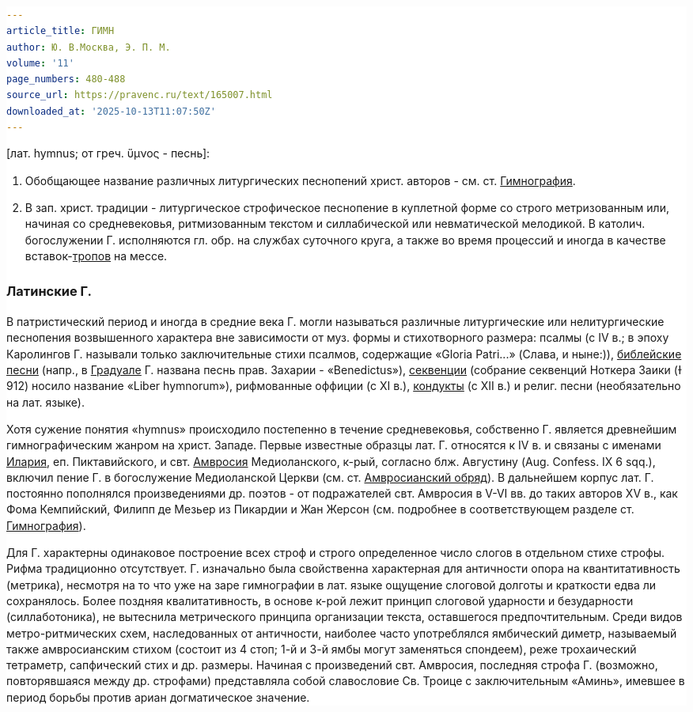 ```yaml
---
article_title: ГИМН
author: Ю. В.Москва, Э. П. М.
volume: '11'
page_numbers: 480-488
source_url: https://pravenc.ru/text/165007.html
downloaded_at: '2025-10-13T11:07:50Z'
---
```


[лат. hymnus; от греч. ὕμνος - песнь]:

1. Обобщающее название различных литургических песнопений христ. авторов - см. ст. [Гимнография](https://pravenc.ru/text/Гимнография.html).

2. В зап. христ. традиции - литургическое строфическое песнопение в куплетной форме со строго метризованным или, начиная со средневековья, ритмизованным текстом и силлабической или невматической мелодикой. В католич. богослужении Г. исполняются гл. обр. на службах суточного круга, а также во время процессий и иногда в качестве вставок-[тропов](https://pravenc.ru/text/тропов.html) на мессе.

### Латинские Г.

В патристический период и иногда в средние века Г. могли называться различные литургические или нелитургические песнопения возвышенного характера вне зависимости от муз. формы и стихотворного размера: псалмы (с IV в.; в эпоху Каролингов Г. называли только заключительные стихи псалмов, содержащие «Gloria Patri...» (Слава, и ныне:)), [библейские песни](<https://pravenc.ru/text/библейские песни.html>) (напр., в [Градуале](https://pravenc.ru/text/ГРАДУАЛ.html) Г. названа песнь прав. Захарии - «Benedictus»), [секвенции](https://pravenc.ru/text/секвенции.html) (собрание секвенций Ноткера Заики (Ɨ 912) носило название «Liber hymnorum»), рифмованные оффиции (с XI в.), [кондукты](https://pravenc.ru/text/кондукты.html) (с XII в.) и религ. песни (необязательно на лат. языке).

Хотя сужение понятия «hymnus» происходило постепенно в течение средневековья, собственно Г. является древнейшим гимнографическим жанром на христ. Западе. Первые известные образцы лат. Г. относятся к IV в. и связаны с именами [Илария](https://pravenc.ru/text/Илария.html), еп. Пиктавийского, и свт. [Амвросия](https://pravenc.ru/text/АМВРОСИЙ.html) Медиоланского, к-рый, согласно блж. Августину (Aug. Confess. IX 6 sqq.), включил пение Г. в богослужение Медиоланской Церкви (см. ст. [Амвросианский обряд](<https://pravenc.ru/text/Амвросианский обряд.html>)). В дальнейшем корпус лат. Г. постоянно пополнялся произведениями др. поэтов - от подражателей свт. Амвросия в V-VI вв. до таких авторов XV в., как Фома Кемпийский, Филипп де Мезьер из Пикардии и Жан Жерсон (см. подробнее в соответствующем разделе ст. [Гимнография](https://pravenc.ru/text/Гимнография.html)).

Для Г. характерны одинаковое построение всех строф и строго определенное число слогов в отдельном стихе строфы. Рифма традиционно отсутствует. Г. изначально была свойственна характерная для античности опора на квантитативность (метрика), несмотря на то что уже на заре гимнографии в лат. языке ощущение слоговой долготы и краткости едва ли сохранялось. Более поздняя квалитативность, в основе к-рой лежит принцип слоговой ударности и безударности (силлаботоника), не вытеснила метрического принципа организации текста, оставшегося предпочтительным. Среди видов метро-ритмических схем, наследованных от античности, наиболее часто употреблялся ямбический диметр, называемый также амвросианским стихом (состоит из 4 стоп; 1-й и 3-й ямбы могут заменяться спондеем), реже трохаический тетраметр, сапфический стих и др. размеры. Начиная с произведений свт. Амвросия, последняя строфа Г. (возможно, повторявшаяся между др. строфами) представляла собой славословие Св. Троице с заключительным «Аминь», имевшее в период борьбы против ариан догматическое значение.
